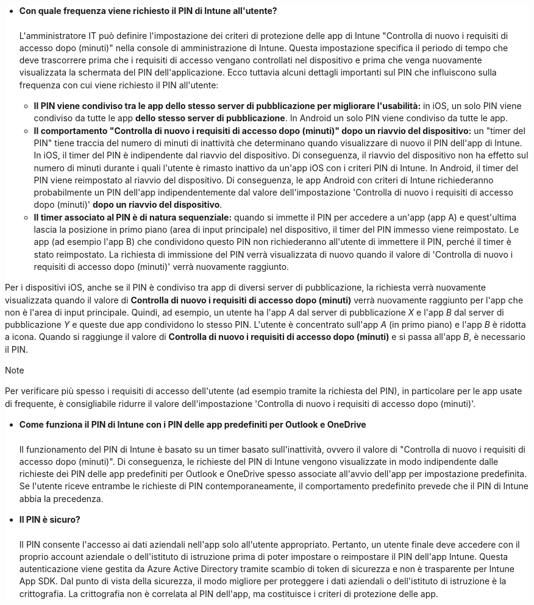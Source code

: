 - **Con quale frequenza viene richiesto il PIN di Intune all'utente?**<br></br> L'amministratore IT può definire l'impostazione dei criteri di protezione delle app di Intune "Controlla di nuovo i requisiti di accesso dopo (minuti)" nella console di amministrazione di Intune. Questa impostazione specifica il periodo di tempo che deve trascorrere prima che i requisiti di accesso vengano controllati nel dispositivo e prima che venga nuovamente visualizzata la schermata del PIN dell'applicazione. Ecco tuttavia alcuni dettagli importanti sul PIN che influiscono sulla frequenza con cui viene richiesto il PIN all'utente: 

  - **Il PIN viene condiviso tra le app dello stesso server di pubblicazione per migliorare l'usabilità:** in iOS, un solo PIN viene condiviso da tutte le app **dello stesso server di pubblicazione**. In Android un solo PIN viene condiviso da tutte le app.
  - **Il comportamento "Controlla di nuovo i requisiti di accesso dopo (minuti)" dopo un riavvio del dispositivo:** un "timer del PIN" tiene traccia del numero di minuti di inattività che determinano quando visualizzare di nuovo il PIN dell'app di Intune. In iOS, il timer del PIN è indipendente dal riavvio del dispositivo. Di conseguenza, il riavvio del dispositivo non ha effetto sul numero di minuti durante i quali l'utente è rimasto inattivo da un'app iOS con i criteri PIN di Intune. In Android, il timer del PIN viene reimpostato al riavvio del dispositivo. Di conseguenza, le app Android con criteri di Intune richiederanno probabilmente un PIN dell'app indipendentemente dal valore dell'impostazione 'Controlla di nuovo i requisiti di accesso dopo (minuti)' **dopo un riavvio del dispositivo**.  
  - **Il timer associato al PIN è di natura sequenziale:** quando si immette il PIN per accedere a un'app (app A) e quest'ultima lascia la posizione in primo piano (area di input principale) nel dispositivo, il timer del PIN immesso viene reimpostato. Le app (ad esempio l'app B) che condividono questo PIN non richiederanno all'utente di immettere il PIN, perché il timer è stato reimpostato. La richiesta di immissione del PIN verrà visualizzata di nuovo quando il valore di 'Controlla di nuovo i requisiti di accesso dopo (minuti)' verrà nuovamente raggiunto.

Per i dispositivi iOS, anche se il PIN è condiviso tra app di diversi server di pubblicazione, la richiesta verrà nuovamente visualizzata quando il valore di **Controlla di nuovo i requisiti di accesso dopo (minuti)** verrà nuovamente raggiunto per l'app che non è l'area di input principale. Quindi, ad esempio, un utente ha l'app _A_ dal server di pubblicazione _X_ e l'app _B_ dal server di pubblicazione _Y_ e queste due app condividono lo stesso PIN. L'utente è concentrato sull'app _A_ (in primo piano) e l'app _B_ è ridotta a icona. Quando si raggiunge il valore di **Controlla di nuovo i requisiti di accesso dopo (minuti)** e si passa all'app _B_, è necessario il PIN.

  >[!NOTE] 
  > Per verificare più spesso i requisiti di accesso dell'utente (ad esempio tramite la richiesta del PIN), in particolare per le app usate di frequente, è consigliabile ridurre il valore dell'impostazione 'Controlla di nuovo i requisiti di accesso dopo (minuti)'. 
      
- **Come funziona il PIN di Intune con i PIN delle app predefiniti per Outlook e OneDrive**<br></br>
Il funzionamento del PIN di Intune è basato su un timer basato sull'inattività, ovvero il valore di "Controlla di nuovo i requisiti di accesso dopo (minuti)". Di conseguenza, le richieste del PIN di Intune vengono visualizzate in modo indipendente dalle richieste dei PIN delle app predefiniti per Outlook e OneDrive spesso associate all'avvio dell'app per impostazione predefinita. Se l'utente riceve entrambe le richieste di PIN contemporaneamente, il comportamento predefinito prevede che il PIN di Intune abbia la precedenza. 

- **Il PIN è sicuro?**<br></br> Il PIN consente l'accesso ai dati aziendali nell'app solo all'utente appropriato. Pertanto, un utente finale deve accedere con il proprio account aziendale o dell'istituto di istruzione prima di poter impostare o reimpostare il PIN dell'app Intune. Questa autenticazione viene gestita da Azure Active Directory tramite scambio di token di sicurezza e non è trasparente per Intune App SDK. Dal punto di vista della sicurezza, il modo migliore per proteggere i dati aziendali o dell'istituto di istruzione è la crittografia. La crittografia non è correlata al PIN dell'app, ma costituisce i criteri di protezione delle app.
